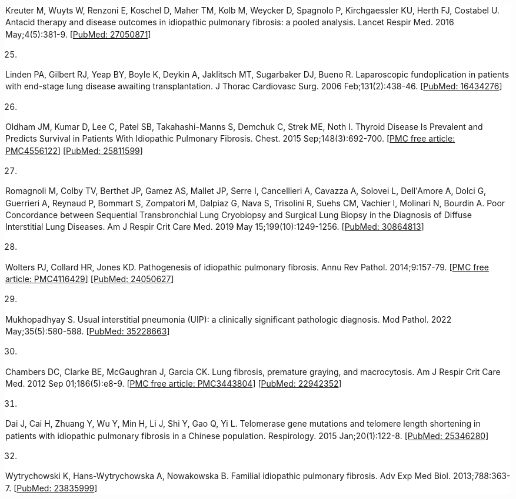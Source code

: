 
Kreuter M, Wuyts W, Renzoni E, Koschel D, Maher TM, Kolb M, Weycker D, Spagnolo P, Kirchgaessler KU, Herth FJ, Costabel U. Antacid therapy and disease outcomes in idiopathic pulmonary fibrosis: a pooled analysis. Lancet Respir Med. 2016 May;4(5):381-9. [[PubMed: 27050871](https://pubmed.ncbi.nlm.nih.gov/27050871)]

25.
    

Linden PA, Gilbert RJ, Yeap BY, Boyle K, Deykin A, Jaklitsch MT, Sugarbaker DJ, Bueno R. Laparoscopic fundoplication in patients with end-stage lung disease awaiting transplantation. J Thorac Cardiovasc Surg. 2006 Feb;131(2):438-46. [[PubMed: 16434276](https://pubmed.ncbi.nlm.nih.gov/16434276)]

26.
    

Oldham JM, Kumar D, Lee C, Patel SB, Takahashi-Manns S, Demchuk C, Strek ME, Noth I. Thyroid Disease Is Prevalent and Predicts Survival in Patients With Idiopathic Pulmonary Fibrosis. Chest. 2015 Sep;148(3):692-700. [[PMC free article: PMC4556122](/pmc/articles/PMC4556122/)] [[PubMed: 25811599](https://pubmed.ncbi.nlm.nih.gov/25811599)]

27.
    

Romagnoli M, Colby TV, Berthet JP, Gamez AS, Mallet JP, Serre I, Cancellieri A, Cavazza A, Solovei L, Dell'Amore A, Dolci G, Guerrieri A, Reynaud P, Bommart S, Zompatori M, Dalpiaz G, Nava S, Trisolini R, Suehs CM, Vachier I, Molinari N, Bourdin A. Poor Concordance between Sequential Transbronchial Lung Cryobiopsy and Surgical Lung Biopsy in the Diagnosis of Diffuse Interstitial Lung Diseases. Am J Respir Crit Care Med. 2019 May 15;199(10):1249-1256. [[PubMed: 30864813](https://pubmed.ncbi.nlm.nih.gov/30864813)]

28.
    

Wolters PJ, Collard HR, Jones KD. Pathogenesis of idiopathic pulmonary fibrosis. Annu Rev Pathol. 2014;9:157-79. [[PMC free article: PMC4116429](/pmc/articles/PMC4116429/)] [[PubMed: 24050627](https://pubmed.ncbi.nlm.nih.gov/24050627)]

29.
    

Mukhopadhyay S. Usual interstitial pneumonia (UIP): a clinically significant pathologic diagnosis. Mod Pathol. 2022 May;35(5):580-588. [[PubMed: 35228663](https://pubmed.ncbi.nlm.nih.gov/35228663)]

30.
    

Chambers DC, Clarke BE, McGaughran J, Garcia CK. Lung fibrosis, premature graying, and macrocytosis. Am J Respir Crit Care Med. 2012 Sep 01;186(5):e8-9. [[PMC free article: PMC3443804](/pmc/articles/PMC3443804/)] [[PubMed: 22942352](https://pubmed.ncbi.nlm.nih.gov/22942352)]

31.
    

Dai J, Cai H, Zhuang Y, Wu Y, Min H, Li J, Shi Y, Gao Q, Yi L. Telomerase gene mutations and telomere length shortening in patients with idiopathic pulmonary fibrosis in a Chinese population. Respirology. 2015 Jan;20(1):122-8. [[PubMed: 25346280](https://pubmed.ncbi.nlm.nih.gov/25346280)]

32.
    

Wytrychowski K, Hans-Wytrychowska A, Nowakowska B. Familial idiopathic pulmonary fibrosis. Adv Exp Med Biol. 2013;788:363-7. [[PubMed: 23835999](https://pubmed.ncbi.nlm.nih.gov/23835999)]
